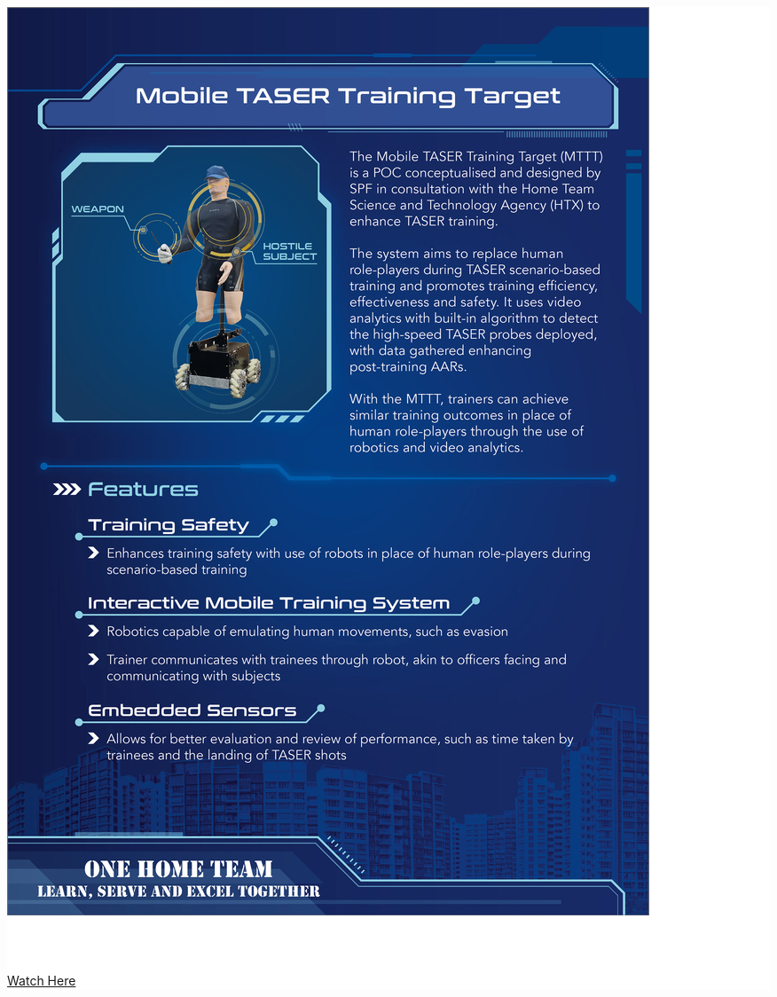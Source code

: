   <img src="/images/SPF/72 HTA Workplan Seminar_SPF-06.jpg">
</div>
<section class="bg-hero-bottom">
  <div class="">
    <div class="row">
      <div class="col is-8 is-offset-2 has-text-centered padding--top--xl padding--bottom--xl has-text-white">
        <h4 class="padding--bottom" style="color:#fff;"><b>Force On Robotic Target (FORT)</b></h4>
        <a href="https://youtu.be/hT9pyRUB-Eo" target="_blank">
          <div class="bp-button is-white is-outlined is-uppercase search-button">
            Watch Here
          </div>